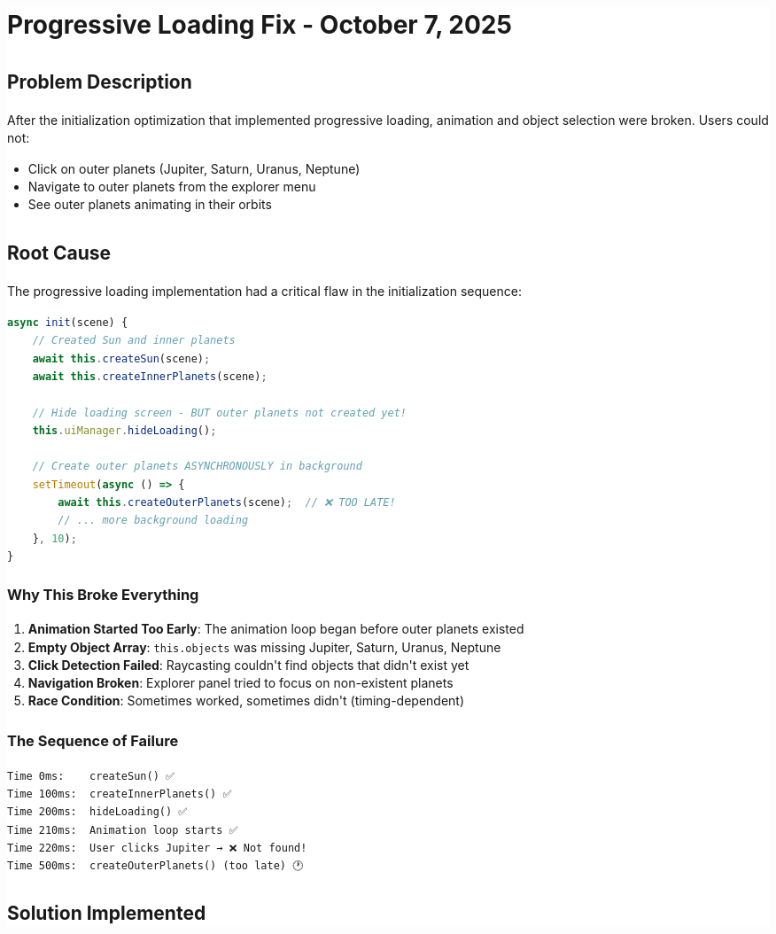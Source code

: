 # Progressive Loading Fix - October 7, 2025

## Problem Description

After the initialization optimization that implemented progressive loading, animation and object selection were broken. Users could not:
- Click on outer planets (Jupiter, Saturn, Uranus, Neptune)
- Navigate to outer planets from the explorer menu
- See outer planets animating in their orbits

## Root Cause

The progressive loading implementation had a critical flaw in the initialization sequence:

```javascript
async init(scene) {
    // Created Sun and inner planets
    await this.createSun(scene);
    await this.createInnerPlanets(scene);
    
    // Hide loading screen - BUT outer planets not created yet!
    this.uiManager.hideLoading();
    
    // Create outer planets ASYNCHRONOUSLY in background
    setTimeout(async () => {
        await this.createOuterPlanets(scene);  // ❌ TOO LATE!
        // ... more background loading
    }, 10);
}
```

### Why This Broke Everything

1. **Animation Started Too Early**: The animation loop began before outer planets existed
2. **Empty Object Array**: `this.objects` was missing Jupiter, Saturn, Uranus, Neptune
3. **Click Detection Failed**: Raycasting couldn't find objects that didn't exist yet
4. **Navigation Broken**: Explorer panel tried to focus on non-existent planets
5. **Race Condition**: Sometimes worked, sometimes didn't (timing-dependent)

### The Sequence of Failure

```
Time 0ms:    createSun() ✅
Time 100ms:  createInnerPlanets() ✅
Time 200ms:  hideLoading() ✅
Time 210ms:  Animation loop starts ✅
Time 220ms:  User clicks Jupiter → ❌ Not found!
Time 500ms:  createOuterPlanets() (too late) 🕐
```

## Solution Implemented
